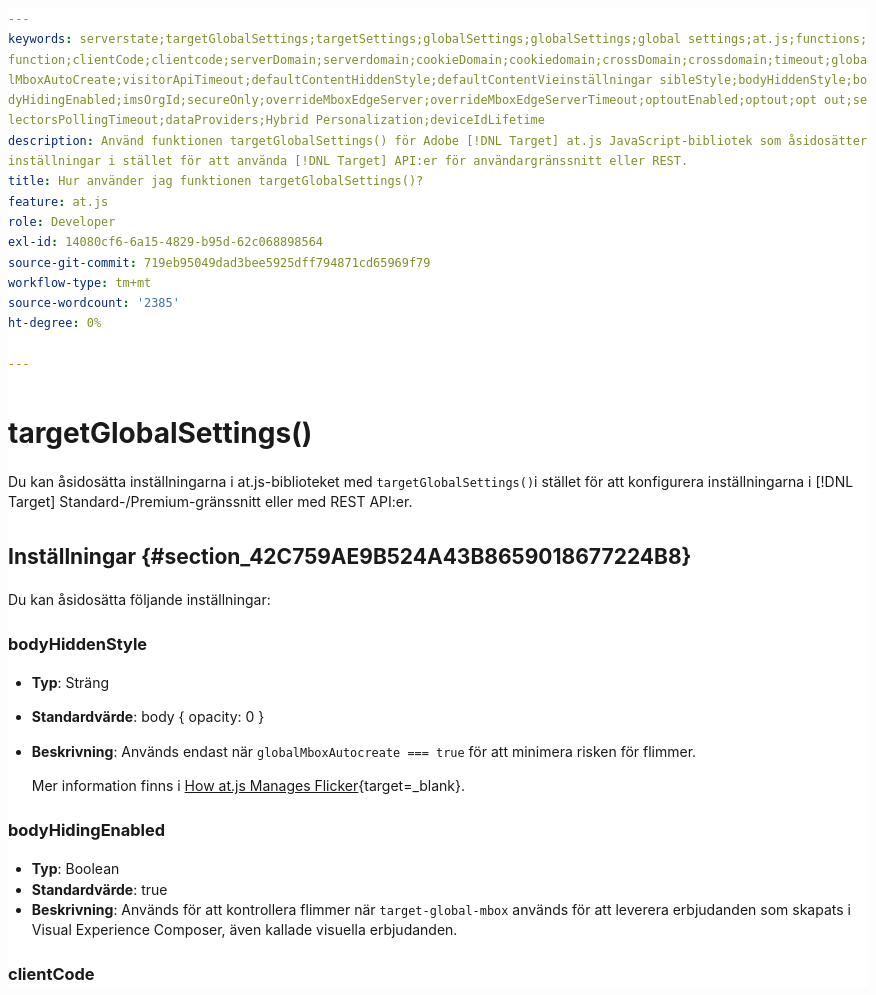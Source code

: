 ```yaml
---
keywords: serverstate;targetGlobalSettings;targetSettings;globalSettings;globalSettings;global settings;at.js;functions;function;clientCode;clientcode;serverDomain;serverdomain;cookieDomain;cookiedomain;crossDomain;crossdomain;timeout;globalMboxAutoCreate;visitorApiTimeout;defaultContentHiddenStyle;defaultContentVieinställningar sibleStyle;bodyHiddenStyle;bodyHidingEnabled;imsOrgId;secureOnly;overrideMboxEdgeServer;overrideMboxEdgeServerTimeout;optoutEnabled;optout;opt out;selectorsPollingTimeout;dataProviders;Hybrid Personalization;deviceIdLifetime
description: Använd funktionen targetGlobalSettings() för Adobe [!DNL Target] at.js JavaScript-bibliotek som åsidosätter inställningar i stället för att använda [!DNL Target] API:er för användargränssnitt eller REST.
title: Hur använder jag funktionen targetGlobalSettings()?
feature: at.js
role: Developer
exl-id: 14080cf6-6a15-4829-b95d-62c068898564
source-git-commit: 719eb95049dad3bee5925dff794871cd65969f79
workflow-type: tm+mt
source-wordcount: '2385'
ht-degree: 0%

---
```


# targetGlobalSettings()

Du kan åsidosätta inställningarna i at.js-biblioteket med `targetGlobalSettings()`i stället för att konfigurera inställningarna i [!DNL Target] Standard-/Premium-gränssnitt eller med REST API:er.

## Inställningar {#section_42C759AE9B524A43B8659018677224B8}

Du kan åsidosätta följande inställningar:

### bodyHiddenStyle

* **Typ**: Sträng
* **Standardvärde**: body { opacity: 0 }
* **Beskrivning**: Används endast när `globalMboxAutocreate === true` för att minimera risken för flimmer.

   Mer information finns i [How at.js Manages Flicker](https://developer.adobe.com/target/implement/client-side/atjs/how-atjs-works/manage-flicker-with-atjs/){target=_blank}.

### bodyHidingEnabled

* **Typ**: Boolean
* **Standardvärde**: true
* **Beskrivning**: Används för att kontrollera flimmer när `target-global-mbox` används för att leverera erbjudanden som skapats i Visual Experience Composer, även kallade visuella erbjudanden.

### clientCode
